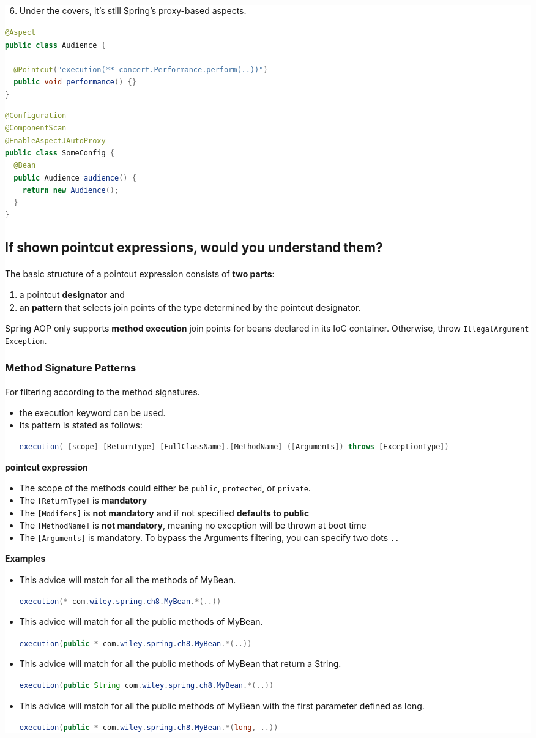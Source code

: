 6. Under the covers, it’s still Spring’s proxy-based aspects.

```java
@Aspect 
public class Audience {

  @Pointcut("execution(** concert.Performance.perform(..))") 
  public void performance() {}
}
```
```java
@Configuration
@ComponentScan 
@EnableAspectJAutoProxy 
public class SomeConfig {
  @Bean 
  public Audience audience() { 
    return new Audience(); 
  }
}
```


## If shown pointcut expressions, would you understand them?

The basic structure of a pointcut expression consists of **two parts**:

1. a pointcut **designator** and 
2. an **pattern** that selects join points of the type determined by the pointcut designator.

Spring AOP only supports **method execution** join points for beans declared in its IoC container. Otherwise, throw `IllegalArgumentException`.

###  Method Signature Patterns

For filtering according to the method signatures.

- the execution keyword can be used. 
- Its pattern is stated as follows:
    ```java
    execution( [scope] [ReturnType] [FullClassName].[MethodName] ([Arguments]) throws [ExceptionType])    
    ```
**pointcut expression**
- The scope of the methods could either be `public`, `protected`, or `private`.
- The `[ReturnType]` is **mandatory**
- The `[Modifers]` is **not mandatory** and if not specified **defaults to public**
- The `[MethodName]` is **not mandatory**, meaning no exception will be thrown at boot time
- The `[Arguments]` is mandatory. To bypass the Arguments filtering, you can specify two dots `..`

**Examples**
- This advice will match for all the methods of MyBean.
    ```java
    execution(* com.wiley.spring.ch8.MyBean.*(..))
    ```
- This advice will match for all the public methods of MyBean.
    ```java
    execution(public * com.wiley.spring.ch8.MyBean.*(..))
    ```
- This advice will match for all the public methods of MyBean that return a String.
    ```java
    execution(public String com.wiley.spring.ch8.MyBean.*(..))
    ```
- This advice will match for all the public methods of MyBean with the first parameter defined as long.
    ```java
    execution(public * com.wiley.spring.ch8.MyBean.*(long, ..))